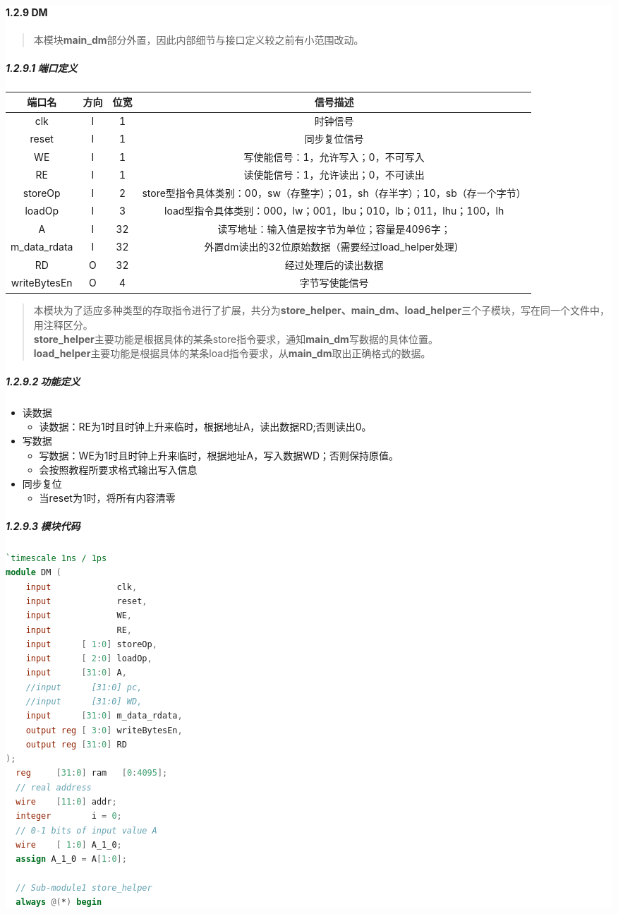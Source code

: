 #### 1.2.9 DM

> 本模块**main_dm**部分外置，因此内部细节与接口定义较之前有小范围改动。  
 
##### 1.2.9.1 端口定义
|    端口名    | 方向  | 位宽  |                                   信号描述                                    |
| :----------: | :---: | :---: | :---------------------------------------------------------------------------: |
|     clk      |   I   |   1   |                                   时钟信号                                    |
|    reset     |   I   |   1   |                                 同步复位信号                                  |
|      WE      |   I   |   1   |                     写使能信号：1，允许写入；0，不可写入                      |
|      RE      |   I   |   1   |                     读使能信号：1，允许读出；0，不可读出                      |
|   storeOp    |   I   |   2   | store型指令具体类别：00，sw（存整字）；01，sh（存半字）；10，sb（存一个字节） |
|    loadOp    |   I   |   3   |       load型指令具体类别：000，lw；001，lbu；010，lb；011，lhu；100，lh       |
|      A       |   I   |  32   |                读写地址：输入值是按字节为单位；容量是4096字；                 |
| m_data_rdata |   I   |  32   |              外置dm读出的32位原始数据（需要经过load_helper处理）              |
|      RD      |   O   |  32   |                             经过处理后的读出数据                              |
| writeBytesEn |   O   |   4   |                                字节写使能信号                                 |
> 本模块为了适应多种类型的存取指令进行了扩展，共分为**store_helper、main_dm、load_helper**三个子模块，写在同一个文件中，用注释区分。  
> **store_helper**主要功能是根据具体的某条store指令要求，通知**main_dm**写数据的具体位置。  
> **load_helper**主要功能是根据具体的某条load指令要求，从**main_dm**取出正确格式的数据。  

##### 1.2.9.2 功能定义
- 读数据
  - 读数据：RE为1时且时钟上升来临时，根据地址A，读出数据RD;否则读出0。
- 写数据
  - 写数据：WE为1时且时钟上升来临时，根据地址A，写入数据WD；否则保持原值。
  - 会按照教程所要求格式输出写入信息
- 同步复位
  - 当reset为1时，将所有内容清零

##### 1.2.9.3 模块代码
```verilog
`timescale 1ns / 1ps
module DM (
    input             clk,
    input             reset,
    input             WE,
    input             RE,
    input      [ 1:0] storeOp,
    input      [ 2:0] loadOp,
    input      [31:0] A,
    //input      [31:0] pc,
    //input      [31:0] WD,
    input      [31:0] m_data_rdata,
    output reg [ 3:0] writeBytesEn,
    output reg [31:0] RD
);
  reg     [31:0] ram   [0:4095];
  // real address
  wire    [11:0] addr;
  integer        i = 0;
  // 0-1 bits of input value A
  wire    [ 1:0] A_1_0;
  assign A_1_0 = A[1:0];

  // Sub-module1 store_helper
  always @(*) begin
```